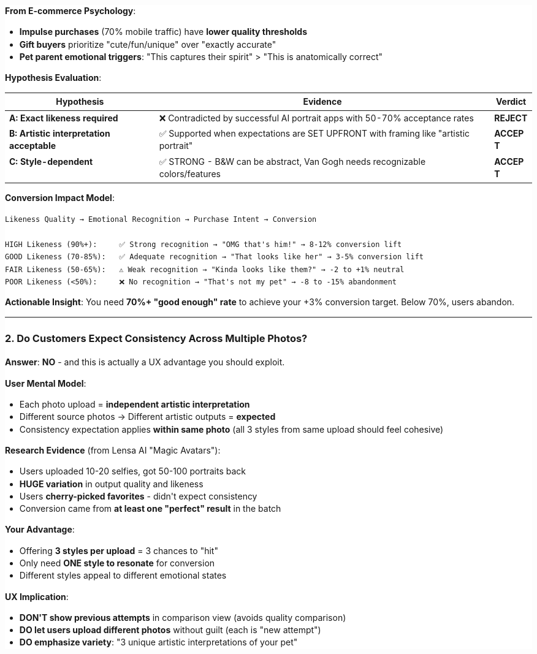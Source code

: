 **From E-commerce Psychology**:
- **Impulse purchases** (70% mobile traffic) have **lower quality thresholds**
- **Gift buyers** prioritize "cute/fun/unique" over "exactly accurate"
- **Pet parent emotional triggers**: "This captures their spirit" > "This is anatomically correct"

**Hypothesis Evaluation**:

| Hypothesis | Evidence | Verdict |
|------------|----------|---------|
| **A: Exact likeness required** | ❌ Contradicted by successful AI portrait apps with 50-70% acceptance rates | **REJECT** |
| **B: Artistic interpretation acceptable** | ✅ Supported when expectations are SET UPFRONT with framing like "artistic portrait" | **ACCEPT** |
| **C: Style-dependent** | ✅ STRONG - B&W can be abstract, Van Gogh needs recognizable colors/features | **ACCEPT** |

**Conversion Impact Model**:

```
Likeness Quality → Emotional Recognition → Purchase Intent → Conversion

HIGH Likeness (90%+):     ✅ Strong recognition → "OMG that's him!" → 8-12% conversion lift
GOOD Likeness (70-85%):   ✅ Adequate recognition → "That looks like her" → 3-5% conversion lift
FAIR Likeness (50-65%):   ⚠️ Weak recognition → "Kinda looks like them?" → -2 to +1% neutral
POOR Likeness (<50%):     ❌ No recognition → "That's not my pet" → -8 to -15% abandonment
```

**Actionable Insight**: You need **70%+ "good enough" rate** to achieve your +3% conversion target. Below 70%, users abandon.

---

### 2. Do Customers Expect Consistency Across Multiple Photos?

**Answer**: **NO** - and this is actually a UX advantage you should exploit.

**User Mental Model**:
- Each photo upload = **independent artistic interpretation**
- Different source photos → Different artistic outputs = **expected**
- Consistency expectation applies **within same photo** (all 3 styles from same upload should feel cohesive)

**Research Evidence** (from Lensa AI "Magic Avatars"):
- Users uploaded 10-20 selfies, got 50-100 portraits back
- **HUGE variation** in output quality and likeness
- Users **cherry-picked favorites** - didn't expect consistency
- Conversion came from **at least one "perfect" result** in the batch

**Your Advantage**:
- Offering **3 styles per upload** = 3 chances to "hit"
- Only need **ONE style to resonate** for conversion
- Different styles appeal to different emotional states

**UX Implication**:
- **DON'T show previous attempts** in comparison view (avoids quality comparison)
- **DO let users upload different photos** without guilt (each is "new attempt")
- **DO emphasize variety**: "3 unique artistic interpretations of your pet"
